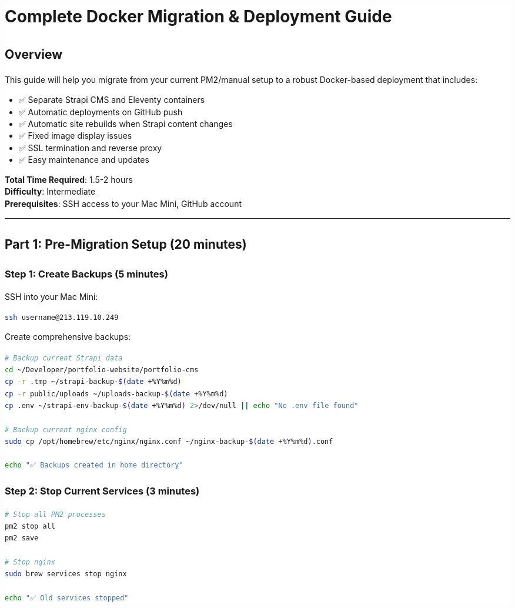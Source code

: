 # Complete Docker Migration & Deployment Guide

## Overview

This guide will help you migrate from your current PM2/manual setup to a robust Docker-based deployment that includes:
- ✅ Separate Strapi CMS and Eleventy containers
- ✅ Automatic deployments on GitHub push
- ✅ Automatic site rebuilds when Strapi content changes
- ✅ Fixed image display issues
- ✅ SSL termination and reverse proxy
- ✅ Easy maintenance and updates

**Total Time Required**: 1.5-2 hours  
**Difficulty**: Intermediate  
**Prerequisites**: SSH access to your Mac Mini, GitHub account

---

## Part 1: Pre-Migration Setup (20 minutes)

### Step 1: Create Backups (5 minutes)

SSH into your Mac Mini:
```bash
ssh username@213.119.10.249
```

Create comprehensive backups:
```bash
# Backup current Strapi data
cd ~/Developer/portfolio-website/portfolio-cms
cp -r .tmp ~/strapi-backup-$(date +%Y%m%d)
cp -r public/uploads ~/uploads-backup-$(date +%Y%m%d)
cp .env ~/strapi-env-backup-$(date +%Y%m%d) 2>/dev/null || echo "No .env file found"

# Backup current nginx config
sudo cp /opt/homebrew/etc/nginx/nginx.conf ~/nginx-backup-$(date +%Y%m%d).conf

echo "✅ Backups created in home directory"
```

### Step 2: Stop Current Services (3 minutes)

```bash
# Stop all PM2 processes
pm2 stop all
pm2 save

# Stop nginx
sudo brew services stop nginx

echo "✅ Old services stopped"
```
